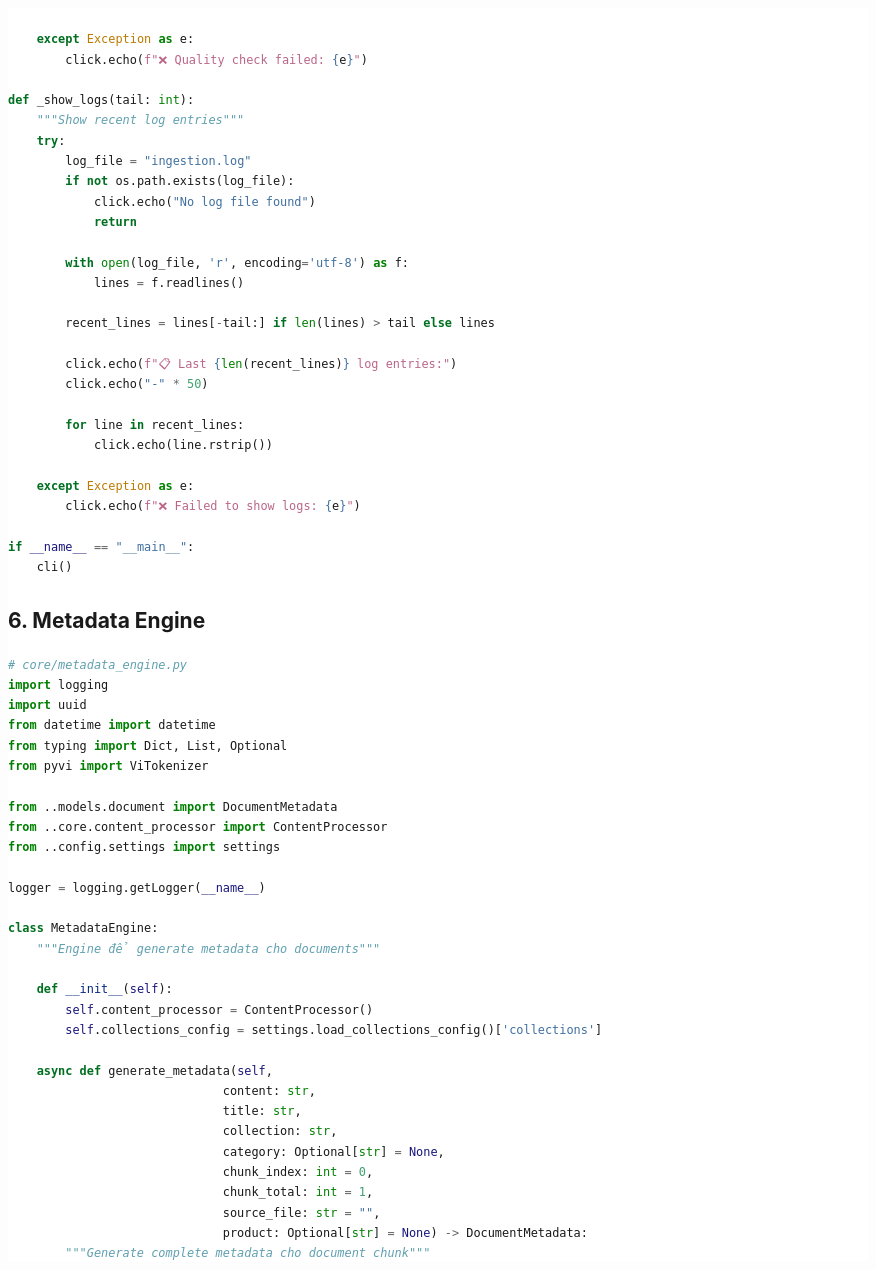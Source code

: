```python
        
    except Exception as e:
        click.echo(f"❌ Quality check failed: {e}")

def _show_logs(tail: int):
    """Show recent log entries"""
    try:
        log_file = "ingestion.log"
        if not os.path.exists(log_file):
            click.echo("No log file found")
            return
        
        with open(log_file, 'r', encoding='utf-8') as f:
            lines = f.readlines()
        
        recent_lines = lines[-tail:] if len(lines) > tail else lines
        
        click.echo(f"📋 Last {len(recent_lines)} log entries:")
        click.echo("-" * 50)
        
        for line in recent_lines:
            click.echo(line.rstrip())
        
    except Exception as e:
        click.echo(f"❌ Failed to show logs: {e}")

if __name__ == "__main__":
    cli()
```

## 6. Metadata Engine

```python
# core/metadata_engine.py
import logging
import uuid
from datetime import datetime
from typing import Dict, List, Optional
from pyvi import ViTokenizer

from ..models.document import DocumentMetadata
from ..core.content_processor import ContentProcessor
from ..config.settings import settings

logger = logging.getLogger(__name__)

class MetadataEngine:
    """Engine để generate metadata cho documents"""
    
    def __init__(self):
        self.content_processor = ContentProcessor()
        self.collections_config = settings.load_collections_config()['collections']
    
    async def generate_metadata(self, 
                              content: str,
                              title: str,
                              collection: str,
                              category: Optional[str] = None,
                              chunk_index: int = 0,
                              chunk_total: int = 1,
                              source_file: str = "",
                              product: Optional[str] = None) -> DocumentMetadata:
        """Generate complete metadata cho document chunk"""
```